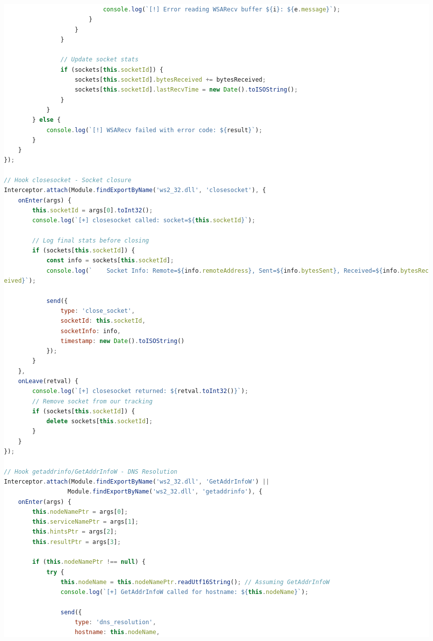 ```javascript
                            console.log(`[!] Error reading WSARecv buffer ${i}: ${e.message}`);
                        }
                    }
                }
                
                // Update socket stats
                if (sockets[this.socketId]) {
                    sockets[this.socketId].bytesReceived += bytesReceived;
                    sockets[this.socketId].lastRecvTime = new Date().toISOString();
                }
            }
        } else {
            console.log(`[!] WSARecv failed with error code: ${result}`);
        }
    }
});

// Hook closesocket - Socket closure
Interceptor.attach(Module.findExportByName('ws2_32.dll', 'closesocket'), {
    onEnter(args) {
        this.socketId = args[0].toInt32();
        console.log(`[+] closesocket called: socket=${this.socketId}`);
        
        // Log final stats before closing
        if (sockets[this.socketId]) {
            const info = sockets[this.socketId];
            console.log(`    Socket Info: Remote=${info.remoteAddress}, Sent=${info.bytesSent}, Received=${info.bytesReceived}`);
            
            send({
                type: 'close_socket',
                socketId: this.socketId,
                socketInfo: info,
                timestamp: new Date().toISOString()
            });
        }
    },
    onLeave(retval) {
        console.log(`[+] closesocket returned: ${retval.toInt32()}`);
        // Remove socket from our tracking
        if (sockets[this.socketId]) {
            delete sockets[this.socketId];
        }
    }
});

// Hook getaddrinfo/GetAddrInfoW - DNS Resolution
Interceptor.attach(Module.findExportByName('ws2_32.dll', 'GetAddrInfoW') || 
                  Module.findExportByName('ws2_32.dll', 'getaddrinfo'), {
    onEnter(args) {
        this.nodeNamePtr = args[0];
        this.serviceNamePtr = args[1];
        this.hintsPtr = args[2];
        this.resultPtr = args[3];
        
        if (this.nodeNamePtr !== null) {
            try {
                this.nodeName = this.nodeNamePtr.readUtf16String(); // Assuming GetAddrInfoW
                console.log(`[+] GetAddrInfoW called for hostname: ${this.nodeName}`);
                
                send({
                    type: 'dns_resolution',
                    hostname: this.nodeName,
```